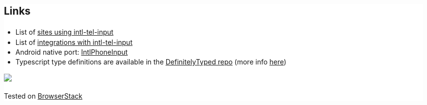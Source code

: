 
## Links
* List of [sites using intl-tel-input](https://github.com/jackocnr/intl-tel-input/wiki/Sites-using-intl-tel-input)
* List of [integrations with intl-tel-input](https://github.com/jackocnr/intl-tel-input/wiki/Integrations)
* Android native port: [IntlPhoneInput](https://github.com/Rimoto/IntlPhoneInput)
* Typescript type definitions are available in the [DefinitelyTyped repo](https://github.com/DefinitelyTyped/DefinitelyTyped/blob/master/intl-tel-input/intl-tel-input.d.ts) (more info [here](https://github.com/jackocnr/intl-tel-input/issues/433#issuecomment-228517623))

<a href="https://www.browserstack.com">
<img src="https://p3.zdusercontent.com/attachment/1015988/y0Sl6KKaxGxel8uLLhHApi2qm?token=eyJhbGciOiJkaXIiLCJlbmMiOiJBMTI4Q0JDLUhTMjU2In0..hoHbaGv1_jq5R6TNcCFGIA.473ykDjNHc14lsbZiXZGif42ZDHhoPJNqdfU8b-ihD4tLIuUViVWg5946CdM3HN8K6OIBhLLRtLNlgqFo7a33Yqm7QPvWpOnVJMlAlqF_Po_UVift60eQWwCjjPgd9G8qML_yu5SqBJM6e5RrqmKHz6DBHD-w_VlmNyjNNi9ELmBH3rE-ukofrhD38UFvsSUVkMX_J7CpW7qhw63VWuMaDETGnL2Udd2tMoe512agY17jbY74WtA20VgfljcnZuvzdYu0_CLPnd54_mUs2_UxefRQ1Nhp1L24Dacf6BdUVc.dPdKrHesuyEMEjCWAC5cTA" width="200px"></a>

Tested on [BrowserStack](https://www.browserstack.com)
